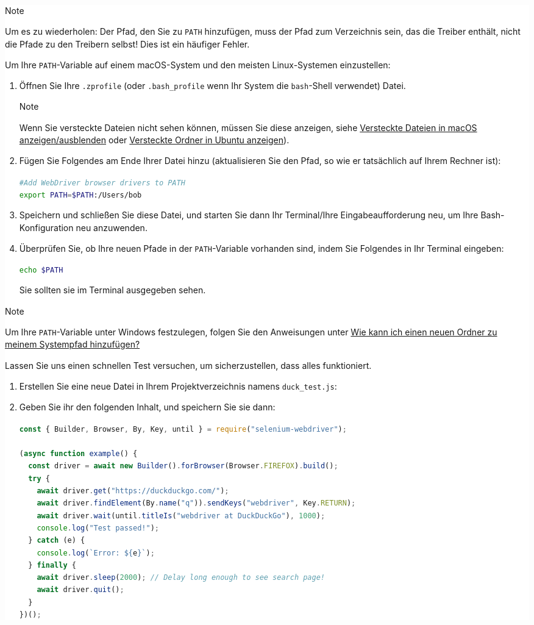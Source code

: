 > [!NOTE]
> Um es zu wiederholen: Der Pfad, den Sie zu `PATH` hinzufügen, muss der Pfad zum Verzeichnis sein, das die Treiber enthält, nicht die Pfade zu den Treibern selbst! Dies ist ein häufiger Fehler.

Um Ihre `PATH`-Variable auf einem macOS-System und den meisten Linux-Systemen einzustellen:

1. Öffnen Sie Ihre `.zprofile` (oder `.bash_profile` wenn Ihr System die `bash`-Shell verwendet) Datei.
   > [!NOTE]
   > Wenn Sie versteckte Dateien nicht sehen können, müssen Sie diese anzeigen, siehe [Versteckte Dateien in macOS anzeigen/ausblenden](https://ianlunn.co.uk/articles/quickly-showhide-hidden-files-mac-os-x-mavericks/) oder [Versteckte Ordner in Ubuntu anzeigen](https://askubuntu.com/questions/470837/how-to-show-hidden-folders-in-file-manager-nautilus-on-ubuntu)).
2. Fügen Sie Folgendes am Ende Ihrer Datei hinzu (aktualisieren Sie den Pfad, so wie er tatsächlich auf Ihrem Rechner ist):

   ```bash
   #Add WebDriver browser drivers to PATH
   export PATH=$PATH:/Users/bob
   ```

3. Speichern und schließen Sie diese Datei, und starten Sie dann Ihr Terminal/Ihre Eingabeaufforderung neu, um Ihre Bash-Konfiguration neu anzuwenden.
4. Überprüfen Sie, ob Ihre neuen Pfade in der `PATH`-Variable vorhanden sind, indem Sie Folgendes in Ihr Terminal eingeben:

   ```bash
   echo $PATH
   ```

   Sie sollten sie im Terminal ausgegeben sehen.

> [!NOTE]
> Um Ihre `PATH`-Variable unter Windows festzulegen, folgen Sie den Anweisungen unter [Wie kann ich einen neuen Ordner zu meinem Systempfad hinzufügen?](https://www.itprotoday.com/)

Lassen Sie uns einen schnellen Test versuchen, um sicherzustellen, dass alles funktioniert.

1. Erstellen Sie eine neue Datei in Ihrem Projektverzeichnis namens `duck_test.js`:
2. Geben Sie ihr den folgenden Inhalt, und speichern Sie sie dann:

   ```js
   const { Builder, Browser, By, Key, until } = require("selenium-webdriver");

   (async function example() {
     const driver = await new Builder().forBrowser(Browser.FIREFOX).build();
     try {
       await driver.get("https://duckduckgo.com/");
       await driver.findElement(By.name("q")).sendKeys("webdriver", Key.RETURN);
       await driver.wait(until.titleIs("webdriver at DuckDuckGo"), 1000);
       console.log("Test passed!");
     } catch (e) {
       console.log(`Error: ${e}`);
     } finally {
       await driver.sleep(2000); // Delay long enough to see search page!
       await driver.quit();
     }
   })();
   ```

